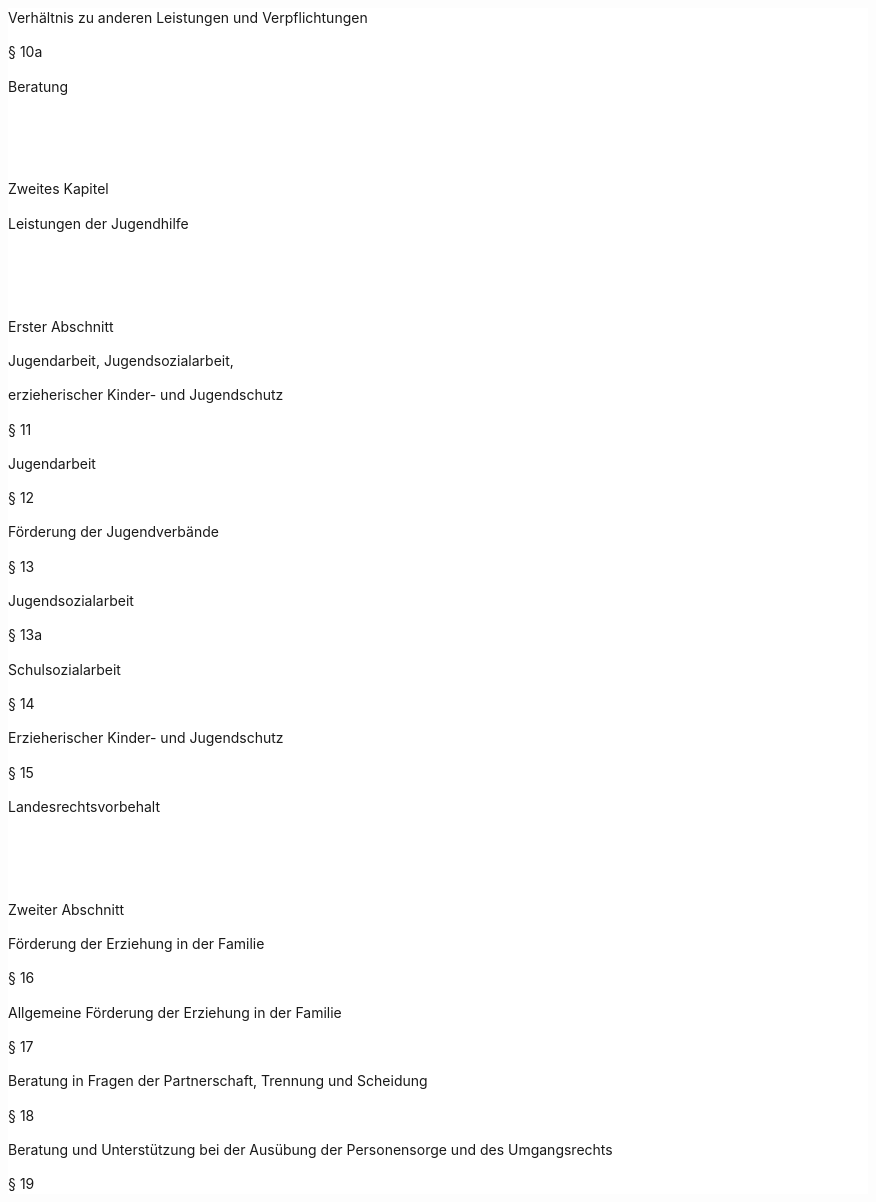 Verhältnis zu anderen Leistungen und Verpflichtungen

§ 10a

Beratung

 

 

Zweites Kapitel

Leistungen der Jugendhilfe

 

 

Erster Abschnitt

Jugendarbeit, Jugendsozialarbeit,

erzieherischer Kinder- und Jugendschutz

§ 11

Jugendarbeit

§ 12

Förderung der Jugendverbände

§ 13

Jugendsozialarbeit

§ 13a

Schulsozialarbeit

§ 14

Erzieherischer Kinder- und Jugendschutz

§ 15

Landesrechtsvorbehalt

 

 

Zweiter Abschnitt

Förderung der Erziehung in der Familie

§ 16

Allgemeine Förderung der Erziehung in der Familie

§ 17

Beratung in Fragen der Partnerschaft, Trennung und Scheidung

§ 18

Beratung und Unterstützung bei der Ausübung der Personensorge und des Umgangsrechts

§ 19
